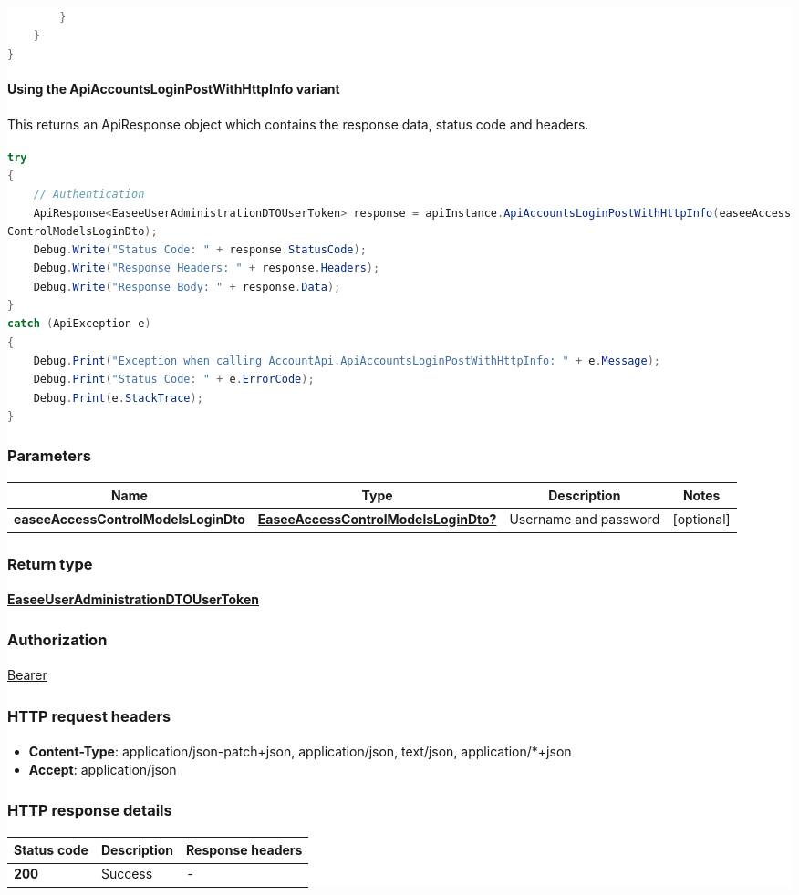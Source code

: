 ```csharp
        }
    }
}
```

#### Using the ApiAccountsLoginPostWithHttpInfo variant
This returns an ApiResponse object which contains the response data, status code and headers.

```csharp
try
{
    // Authentication
    ApiResponse<EaseeUserAdministrationDTOUserToken> response = apiInstance.ApiAccountsLoginPostWithHttpInfo(easeeAccessControlModelsLoginDto);
    Debug.Write("Status Code: " + response.StatusCode);
    Debug.Write("Response Headers: " + response.Headers);
    Debug.Write("Response Body: " + response.Data);
}
catch (ApiException e)
{
    Debug.Print("Exception when calling AccountApi.ApiAccountsLoginPostWithHttpInfo: " + e.Message);
    Debug.Print("Status Code: " + e.ErrorCode);
    Debug.Print(e.StackTrace);
}
```

### Parameters

| Name | Type | Description | Notes |
|------|------|-------------|-------|
| **easeeAccessControlModelsLoginDto** | [**EaseeAccessControlModelsLoginDto?**](EaseeAccessControlModelsLoginDto?.md) | Username and password | [optional]  |

### Return type

[**EaseeUserAdministrationDTOUserToken**](EaseeUserAdministrationDTOUserToken.md)

### Authorization

[Bearer](../README.md#Bearer)

### HTTP request headers

 - **Content-Type**: application/json-patch+json, application/json, text/json, application/*+json
 - **Accept**: application/json


### HTTP response details
| Status code | Description | Response headers |
|-------------|-------------|------------------|
| **200** | Success |  -  |
